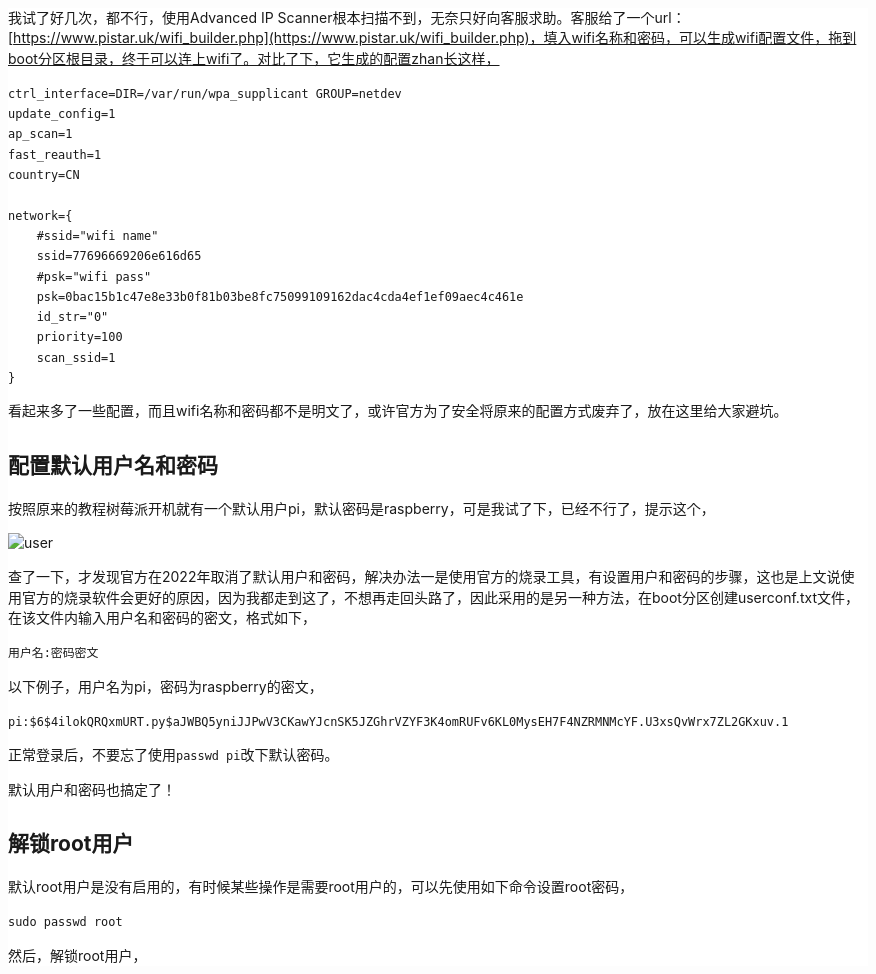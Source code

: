 我试了好几次，都不行，使用Advanced IP Scanner根本扫描不到，无奈只好向客服求助。客服给了一个url：[https://www.pistar.uk/wifi_builder.php](https://www.pistar.uk/wifi_builder.php)，填入wifi名称和密码，可以生成wifi配置文件，拖到boot分区根目录，终于可以连上wifi了。对比了下，它生成的配置zhan长这样，

```
ctrl_interface=DIR=/var/run/wpa_supplicant GROUP=netdev
update_config=1
ap_scan=1
fast_reauth=1
country=CN

network={
    #ssid="wifi name"
    ssid=77696669206e616d65
    #psk="wifi pass"
    psk=0bac15b1c47e8e33b0f81b03be8fc75099109162dac4cda4ef1ef09aec4c461e
    id_str="0"
    priority=100
    scan_ssid=1
}
```

看起来多了一些配置，而且wifi名称和密码都不是明文了，或许官方为了安全将原来的配置方式废弃了，放在这里给大家避坑。

## 配置默认用户名和密码

按照原来的教程树莓派开机就有一个默认用户pi，默认密码是raspberry，可是我试了下，已经不行了，提示这个，

![user](user.jpg)

查了一下，才发现官方在2022年取消了默认用户和密码，解决办法一是使用官方的烧录工具，有设置用户和密码的步骤，这也是上文说使用官方的烧录软件会更好的原因，因为我都走到这了，不想再走回头路了，因此采用的是另一种方法，在boot分区创建userconf.txt文件，在该文件内输入用户名和密码的密文，格式如下，

```
用户名:密码密文
```

以下例子，用户名为pi，密码为raspberry的密文，

```
pi:$6$4ilokQRQxmURT.py$aJWBQ5yniJJPwV3CKawYJcnSK5JZGhrVZYF3K4omRUFv6KL0MysEH7F4NZRMNMcYF.U3xsQvWrx7ZL2GKxuv.1
```

正常登录后，不要忘了使用`passwd pi`改下默认密码。

默认用户和密码也搞定了！

## 解锁root用户

默认root用户是没有启用的，有时候某些操作是需要root用户的，可以先使用如下命令设置root密码，

```
sudo passwd root
```

然后，解锁root用户，
